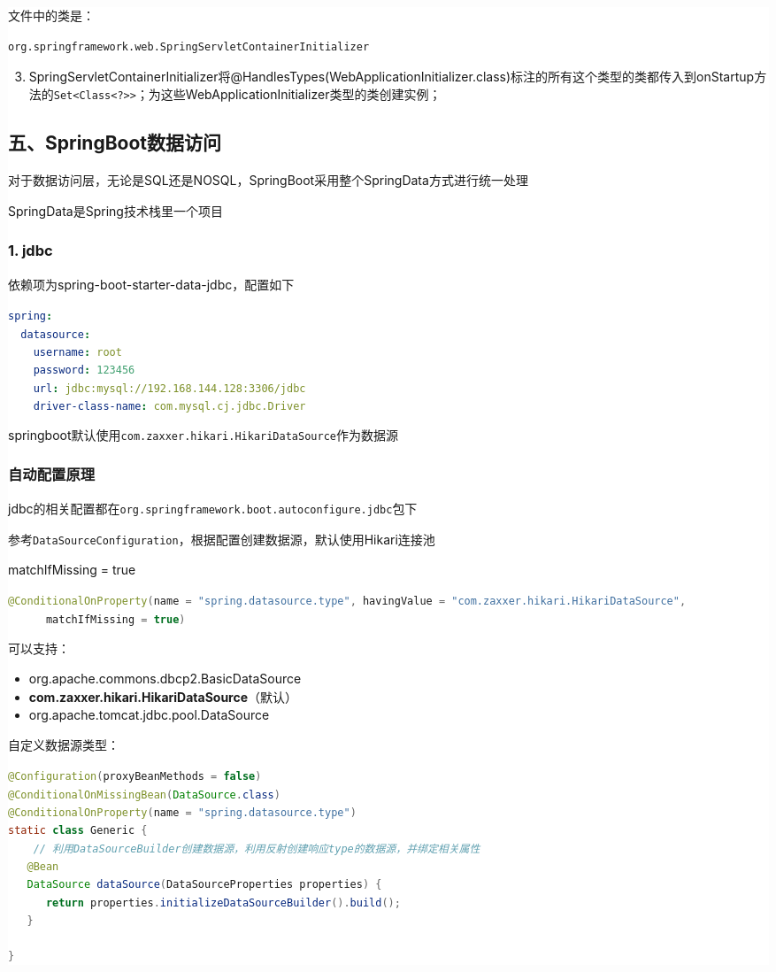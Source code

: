    文件中的类是：

   ```
   org.springframework.web.SpringServletContainerInitializer
   ```

3. SpringServletContainerInitializer将@HandlesTypes(WebApplicationInitializer.class)标注的所有这个类型的类都传入到onStartup方法的`Set<Class<?>>`；为这些WebApplicationInitializer类型的类创建实例；



## 五、SpringBoot数据访问

对于数据访问层，无论是SQL还是NOSQL，SpringBoot采用整个SpringData方式进行统一处理

SpringData是Spring技术栈里一个项目

### 1. jdbc

依赖项为spring-boot-starter-data-jdbc，配置如下

```yaml
spring:
  datasource:
    username: root
    password: 123456
    url: jdbc:mysql://192.168.144.128:3306/jdbc
    driver-class-name: com.mysql.cj.jdbc.Driver
```

springboot默认使用`com.zaxxer.hikari.HikariDataSource`作为数据源

### 自动配置原理

jdbc的相关配置都在`org.springframework.boot.autoconfigure.jdbc`包下

参考`DataSourceConfiguration`，根据配置创建数据源，默认使用Hikari连接池

matchIfMissing = true

```java
@ConditionalOnProperty(name = "spring.datasource.type", havingValue = "com.zaxxer.hikari.HikariDataSource",
      matchIfMissing = true)
```

可以支持：

- org.apache.commons.dbcp2.BasicDataSource
- **com.zaxxer.hikari.HikariDataSource**（默认）
- org.apache.tomcat.jdbc.pool.DataSource

自定义数据源类型：

```java
@Configuration(proxyBeanMethods = false)
@ConditionalOnMissingBean(DataSource.class)
@ConditionalOnProperty(name = "spring.datasource.type")
static class Generic {
	// 利用DataSourceBuilder创建数据源，利用反射创建响应type的数据源，并绑定相关属性
   @Bean
   DataSource dataSource(DataSourceProperties properties) {
      return properties.initializeDataSourceBuilder().build();
   }

}
```
